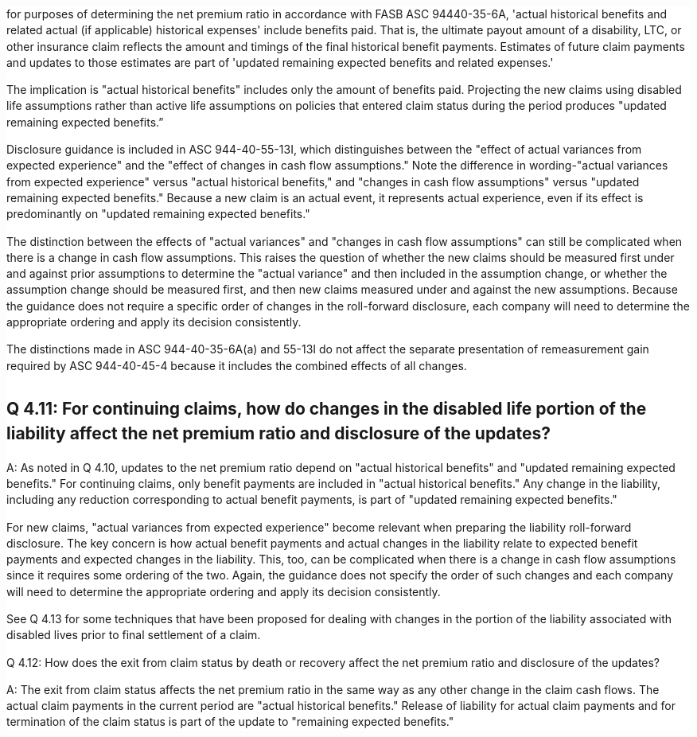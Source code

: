 for purposes of determining the net premium ratio in accordance with FASB ASC 94440-35-6A, 'actual historical benefits and related actual (if applicable) historical expenses' include benefits paid. That is, the ultimate payout amount of a disability, LTC, or other insurance claim reflects the amount and timings of the final historical benefit payments. Estimates of future claim payments and updates to those estimates are part of 'updated remaining expected benefits and related expenses.'

The implication is "actual historical benefits" includes only the amount of benefits paid. Projecting the new claims using disabled life assumptions rather than active life assumptions on policies that entered claim status during the period produces "updated remaining expected benefits.”

Disclosure guidance is included in ASC 944-40-55-13I, which distinguishes between the "effect of actual variances from expected experience" and the "effect of changes in cash flow assumptions." Note the difference in wording-"actual variances from expected experience" versus "actual historical benefits," and "changes in cash flow assumptions" versus "updated remaining expected benefits." Because a new claim is an actual event, it represents actual experience, even if its effect is predominantly on "updated remaining expected benefits."

The distinction between the effects of "actual variances" and "changes in cash flow assumptions" can still be complicated when there is a change in cash flow assumptions. This raises the question of whether the new claims should be measured first under and against prior assumptions to determine the "actual variance" and then included in the assumption change, or
whether the assumption change should be measured first, and then new claims measured under and against the new assumptions. Because the guidance does not require a specific order of changes in the roll-forward disclosure, each company will need to determine the appropriate ordering and apply its decision consistently.

The distinctions made in ASC 944-40-35-6A(a) and 55-13I do not affect the separate presentation of remeasurement gain required by ASC 944-40-45-4 because it includes the combined effects of all changes.

## Q 4.11: For continuing claims, how do changes in the disabled life portion of the liability affect the net premium ratio and disclosure of the updates?

A: As noted in Q 4.10, updates to the net premium ratio depend on "actual historical benefits" and "updated remaining expected benefits." For continuing claims, only benefit payments are included in "actual historical benefits." Any change in the liability, including any reduction corresponding to actual benefit payments, is part of "updated remaining expected benefits."

For new claims, "actual variances from expected experience" become relevant when preparing the liability roll-forward disclosure. The key concern is how actual benefit payments and actual changes in the liability relate to expected benefit payments and expected changes in the liability. This, too, can be complicated when there is a change in cash flow assumptions since it requires some ordering of the two. Again, the guidance does not specify the order of such changes and each company will need to determine the appropriate ordering and apply its decision consistently.

See Q 4.13 for some techniques that have been proposed for dealing with changes in the portion of the liability associated with disabled lives prior to final settlement of a claim.

Q 4.12: How does the exit from claim status by death or recovery affect the net premium ratio and disclosure of the updates?

A: The exit from claim status affects the net premium ratio in the same way as any other change in the claim cash flows. The actual claim payments in the current period are "actual historical benefits." Release of liability for actual claim payments and for termination of the claim status is part of the update to "remaining expected benefits."
